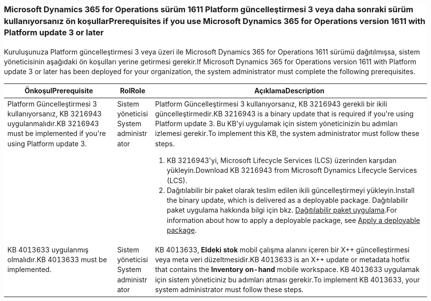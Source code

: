 ### <a name="prerequisites-if-you-use-microsoft-dynamics-365-for-operations-version-1611-with-platform-update-3-or-later"></a><span data-ttu-id="269df-137">Microsoft Dynamics 365 for Operations sürüm 1611 Platform güncelleştirmesi 3 veya daha sonraki sürüm kullanıyorsanız ön koşullar</span><span class="sxs-lookup"><span data-stu-id="269df-137">Prerequisites if you use Microsoft Dynamics 365 for Operations version 1611 with Platform update 3 or later</span></span>
<span data-ttu-id="269df-138">Kuruluşunuza Platform güncelleştirmesi 3 veya üzeri ile Microsoft Dynamics 365 for Operations 1611 sürümü dağıtılmışsa, sistem yöneticisinin aşağıdaki ön koşulları yerine getirmesi gerekir.</span><span class="sxs-lookup"><span data-stu-id="269df-138">If Microsoft Dynamics 365 for Operations version 1611 with Platform update 3 or later has been deployed for your organization, the system administrator must complete the following prerequisites.</span></span> 

<table>
<thead>
<tr class="header">
<th><span data-ttu-id="269df-139">Önkoşul</span><span class="sxs-lookup"><span data-stu-id="269df-139">Prerequisite</span></span></th>
<th><span data-ttu-id="269df-140">Rol</span><span class="sxs-lookup"><span data-stu-id="269df-140">Role</span></span></th>
<th><span data-ttu-id="269df-141">Açıklama</span><span class="sxs-lookup"><span data-stu-id="269df-141">Description</span></span></th>
</tr>
</thead>
<tbody>
<tr class="odd">
<td><span data-ttu-id="269df-142">Platform Güncelleştirmesi 3 kullanıyorsanız, KB 3216943 uygulanmalıdır.</span><span class="sxs-lookup"><span data-stu-id="269df-142">KB 3216943 must be implemented if you're using Platform update 3.</span></span></td>
<td><span data-ttu-id="269df-143">Sistem yöneticisi</span><span class="sxs-lookup"><span data-stu-id="269df-143">System administrator</span></span></td>
<td><span data-ttu-id="269df-144">Platform Güncelleştirmesi 3 kullanıyorsanız, KB 3216943 gerekli bir ikili güncelleştirmedir.</span><span class="sxs-lookup"><span data-stu-id="269df-144">KB 3216943 is a binary update that is required if you're using Platform update 3.</span></span> <span data-ttu-id="269df-145">Bu KB'yi uygulamak için sistem yöneticinizin bu adımları izlemesi gerekir.</span><span class="sxs-lookup"><span data-stu-id="269df-145">To implement this KB, the system administrator must follow these steps.</span></span>
<ol>
<li><span data-ttu-id="269df-146">KB 3216943'yi, Microsoft Lifecycle Services (LCS) üzerinden karşıdan yükleyin.</span><span class="sxs-lookup"><span data-stu-id="269df-146">Download KB 3216943 from Microsoft Dynamics Lifecycle Services (LCS).</span></span></li>
<li><span data-ttu-id="269df-147">Dağıtılabilir bir paket olarak teslim edilen ikili güncelleştirmeyi yükleyin.</span><span class="sxs-lookup"><span data-stu-id="269df-147">Install the binary update, which is delivered as a deployable package.</span></span> <span data-ttu-id="269df-148">Dağıtılabilir paket uygulama hakkında bilgi için bkz. <a href="../../dev-itpro/deployment/apply-deployable-package-system.md">Dağıtılabilir paket uygulama</a>.</span><span class="sxs-lookup"><span data-stu-id="269df-148">For information about how to apply a deployable package, see <a href="../../dev-itpro/deployment/apply-deployable-package-system.md">Apply a deployable package</a>.</span></span></li>
</ol></td>
</tr>
<tr class="even">
<td><span data-ttu-id="269df-149">KB 4013633 uygulanmış olmalıdır.</span><span class="sxs-lookup"><span data-stu-id="269df-149">KB 4013633 must be implemented.</span></span></td>
<td><span data-ttu-id="269df-150">Sistem yöneticisi</span><span class="sxs-lookup"><span data-stu-id="269df-150">System administrator</span></span></td>
<td><span data-ttu-id="269df-151">KB 4013633, <strong>Eldeki stok</strong> mobil çalışma alanını içeren bir X++ güncelleştirmesi veya meta veri düzeltmesidir.</span><span class="sxs-lookup"><span data-stu-id="269df-151">KB 4013633 is an X++ update or metadata hotfix that contains the <strong>Inventory on-hand</strong> mobile workspace.</span></span> <span data-ttu-id="269df-152">KB 4013633 uygulamak için sistem yöneticiniz bu adımları atması gerekir.</span><span class="sxs-lookup"><span data-stu-id="269df-152">To implement KB 4013633, your system administrator must follow these steps.</span></span>